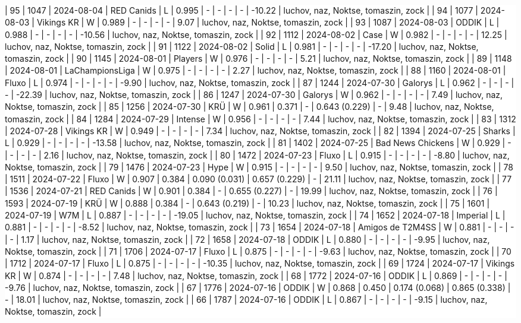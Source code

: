 |           95 |     1047 | 2024-08-04 | RED Canids        | L   | 0.995      | -            | -                | -                | -         |   -10.22 | luchov, naz, Noktse, tomaszin, zock    |
|           94 |     1077 | 2024-08-03 | Vikings KR        | W   | 0.989      | -            | -                | -                | -         |     9.07 | luchov, naz, Noktse, tomaszin, zock    |
|           93 |     1087 | 2024-08-03 | ODDIK             | L   | 0.988      | -            | -                | -                | -         |   -10.56 | luchov, naz, Noktse, tomaszin, zock    |
|           92 |     1112 | 2024-08-02 | Case              | W   | 0.982      | -            | -                | -                | -         |    12.25 | luchov, naz, Noktse, tomaszin, zock    |
|           91 |     1122 | 2024-08-02 | Solid             | L   | 0.981      | -            | -                | -                | -         |   -17.20 | luchov, naz, Noktse, tomaszin, zock    |
|           90 |     1145 | 2024-08-01 | Players           | W   | 0.976      | -            | -                | -                | -         |     5.21 | luchov, naz, Noktse, tomaszin, zock    |
|           89 |     1148 | 2024-08-01 | LaChampionsLiga   | W   | 0.975      | -            | -                | -                | -         |     2.27 | luchov, naz, Noktse, tomaszin, zock    |
|           88 |     1160 | 2024-08-01 | Fluxo             | L   | 0.974      | -            | -                | -                | -         |    -9.90 | luchov, naz, Noktse, tomaszin, zock    |
|           87 |     1244 | 2024-07-30 | Galorys           | L   | 0.962      | -            | -                | -                | -         |   -22.39 | luchov, naz, Noktse, tomaszin, zock    |
|           86 |     1247 | 2024-07-30 | Galorys           | W   | 0.962      | -            | -                | -                | -         |     7.49 | luchov, naz, Noktse, tomaszin, zock    |
|           85 |     1256 | 2024-07-30 | KRÜ               | W   | 0.961      | 0.371        | -                | 0.643 (0.229)    | -         |     9.48 | luchov, naz, Noktse, tomaszin, zock    |
|           84 |     1284 | 2024-07-29 | Intense           | W   | 0.956      | -            | -                | -                | -         |     7.44 | luchov, naz, Noktse, tomaszin, zock    |
|           83 |     1312 | 2024-07-28 | Vikings KR        | W   | 0.949      | -            | -                | -                | -         |     7.34 | luchov, naz, Noktse, tomaszin, zock    |
|           82 |     1394 | 2024-07-25 | Sharks            | L   | 0.929      | -            | -                | -                | -         |   -13.58 | luchov, naz, Noktse, tomaszin, zock    |
|           81 |     1402 | 2024-07-25 | Bad News Chickens | W   | 0.929      | -            | -                | -                | -         |     2.16 | luchov, naz, Noktse, tomaszin, zock    |
|           80 |     1472 | 2024-07-23 | Fluxo             | L   | 0.915      | -            | -                | -                | -         |    -8.80 | luchov, naz, Noktse, tomaszin, zock    |
|           79 |     1476 | 2024-07-23 | Hype              | W   | 0.915      | -            | -                | -                | -         |     9.50 | luchov, naz, Noktse, tomaszin, zock    |
|           78 |     1511 | 2024-07-22 | Fluxo             | W   | 0.907      | 0.384        | 0.090 (0.031)    | 0.657 (0.229)    | -         |    21.11 | luchov, naz, Noktse, tomaszin, zock    |
|           77 |     1536 | 2024-07-21 | RED Canids        | W   | 0.901      | 0.384        | -                | 0.655 (0.227)    | -         |    19.99 | luchov, naz, Noktse, tomaszin, zock    |
|           76 |     1593 | 2024-07-19 | KRÜ               | W   | 0.888      | 0.384        | -                | 0.643 (0.219)    | -         |    10.23 | luchov, naz, Noktse, tomaszin, zock    |
|           75 |     1601 | 2024-07-19 | W7M               | L   | 0.887      | -            | -                | -                | -         |   -19.05 | luchov, naz, Noktse, tomaszin, zock    |
|           74 |     1652 | 2024-07-18 | Imperial          | L   | 0.881      | -            | -                | -                | -         |    -8.52 | luchov, naz, Noktse, tomaszin, zock    |
|           73 |     1654 | 2024-07-18 | Amigos de T2M4SS  | W   | 0.881      | -            | -                | -                | -         |     1.17 | luchov, naz, Noktse, tomaszin, zock    |
|           72 |     1658 | 2024-07-18 | ODDIK             | L   | 0.880      | -            | -                | -                | -         |    -9.95 | luchov, naz, Noktse, tomaszin, zock    |
|           71 |     1706 | 2024-07-17 | Fluxo             | L   | 0.875      | -            | -                | -                | -         |    -9.63 | luchov, naz, Noktse, tomaszin, zock    |
|           70 |     1712 | 2024-07-17 | Fluxo             | L   | 0.875      | -            | -                | -                | -         |   -10.35 | luchov, naz, Noktse, tomaszin, zock    |
|           69 |     1724 | 2024-07-17 | Vikings KR        | W   | 0.874      | -            | -                | -                | -         |     7.48 | luchov, naz, Noktse, tomaszin, zock    |
|           68 |     1772 | 2024-07-16 | ODDIK             | L   | 0.869      | -            | -                | -                | -         |    -9.76 | luchov, naz, Noktse, tomaszin, zock    |
|           67 |     1776 | 2024-07-16 | ODDIK             | W   | 0.868      | 0.450        | 0.174 (0.068)    | 0.865 (0.338)    | -         |    18.01 | luchov, naz, Noktse, tomaszin, zock    |
|           66 |     1787 | 2024-07-16 | ODDIK             | L   | 0.867      | -            | -                | -                | -         |    -9.15 | luchov, naz, Noktse, tomaszin, zock    |
